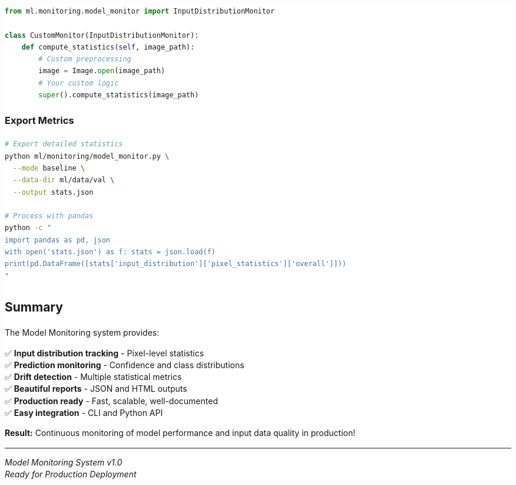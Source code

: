 ```python
from ml.monitoring.model_monitor import InputDistributionMonitor

class CustomMonitor(InputDistributionMonitor):
    def compute_statistics(self, image_path):
        # Custom preprocessing
        image = Image.open(image_path)
        # Your custom logic
        super().compute_statistics(image_path)
```

### Export Metrics

```bash
# Export detailed statistics
python ml/monitoring/model_monitor.py \
  --mode baseline \
  --data-dir ml/data/val \
  --output stats.json

# Process with pandas
python -c "
import pandas as pd, json
with open('stats.json') as f: stats = json.load(f)
print(pd.DataFrame([stats['input_distribution']['pixel_statistics']['overall']]))
"
```

## Summary

The Model Monitoring system provides:

✅ **Input distribution tracking** - Pixel-level statistics  
✅ **Prediction monitoring** - Confidence and class distributions  
✅ **Drift detection** - Multiple statistical metrics  
✅ **Beautiful reports** - JSON and HTML outputs  
✅ **Production ready** - Fast, scalable, well-documented  
✅ **Easy integration** - CLI and Python API

**Result:** Continuous monitoring of model performance and input data quality in production!

---

_Model Monitoring System v1.0_  
_Ready for Production Deployment_

